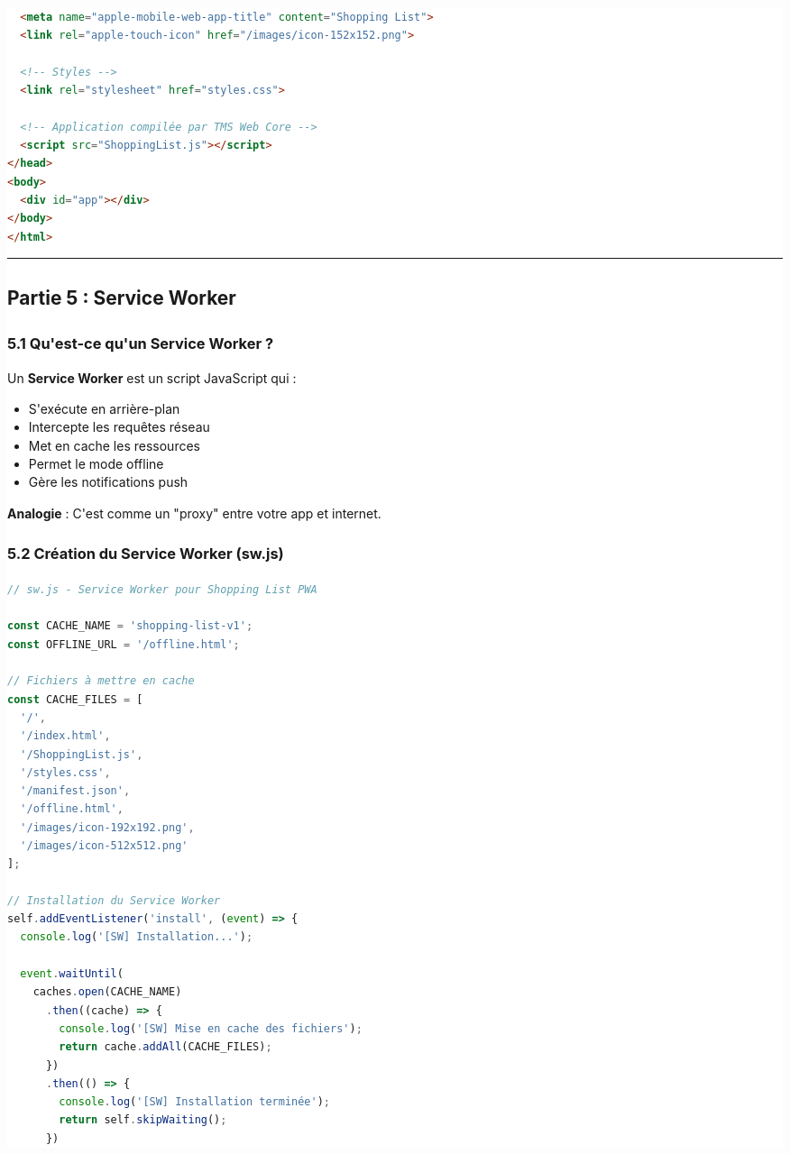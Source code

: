 ```html
  <meta name="apple-mobile-web-app-title" content="Shopping List">
  <link rel="apple-touch-icon" href="/images/icon-152x152.png">

  <!-- Styles -->
  <link rel="stylesheet" href="styles.css">

  <!-- Application compilée par TMS Web Core -->
  <script src="ShoppingList.js"></script>
</head>
<body>
  <div id="app"></div>
</body>
</html>
```

---

## Partie 5 : Service Worker

### 5.1 Qu'est-ce qu'un Service Worker ?

Un **Service Worker** est un script JavaScript qui :
- S'exécute en arrière-plan
- Intercepte les requêtes réseau
- Met en cache les ressources
- Permet le mode offline
- Gère les notifications push

**Analogie** : C'est comme un "proxy" entre votre app et internet.

### 5.2 Création du Service Worker (sw.js)

```javascript
// sw.js - Service Worker pour Shopping List PWA

const CACHE_NAME = 'shopping-list-v1';
const OFFLINE_URL = '/offline.html';

// Fichiers à mettre en cache
const CACHE_FILES = [
  '/',
  '/index.html',
  '/ShoppingList.js',
  '/styles.css',
  '/manifest.json',
  '/offline.html',
  '/images/icon-192x192.png',
  '/images/icon-512x512.png'
];

// Installation du Service Worker
self.addEventListener('install', (event) => {
  console.log('[SW] Installation...');

  event.waitUntil(
    caches.open(CACHE_NAME)
      .then((cache) => {
        console.log('[SW] Mise en cache des fichiers');
        return cache.addAll(CACHE_FILES);
      })
      .then(() => {
        console.log('[SW] Installation terminée');
        return self.skipWaiting();
      })
```